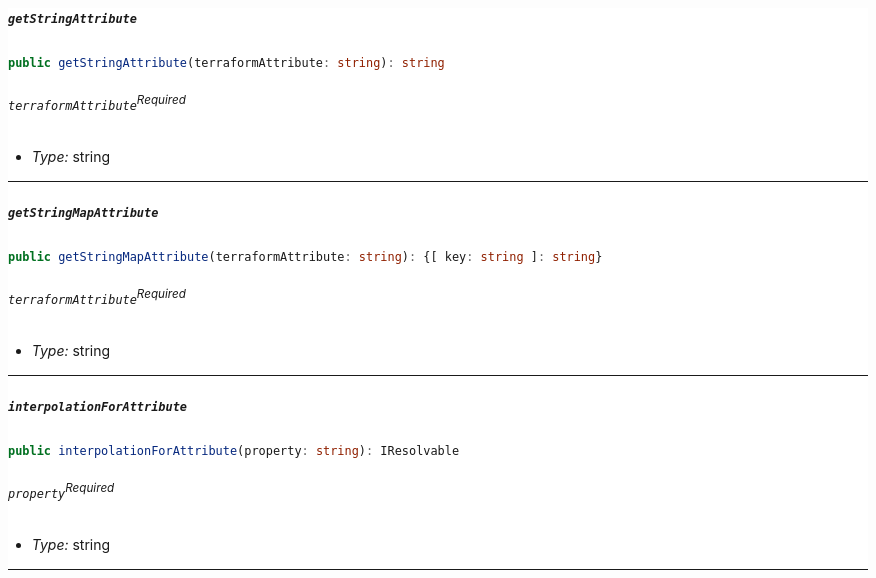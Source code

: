 
##### `getStringAttribute` <a name="getStringAttribute" id="rhizo-co-terraform-provider-oci.dataOciDevopsBuildRuns.DataOciDevopsBuildRunsBuildRunSummaryCollectionItemsBuildRunArgumentsItemsOutputReference.getStringAttribute"></a>

```typescript
public getStringAttribute(terraformAttribute: string): string
```

###### `terraformAttribute`<sup>Required</sup> <a name="terraformAttribute" id="rhizo-co-terraform-provider-oci.dataOciDevopsBuildRuns.DataOciDevopsBuildRunsBuildRunSummaryCollectionItemsBuildRunArgumentsItemsOutputReference.getStringAttribute.parameter.terraformAttribute"></a>

- *Type:* string

---

##### `getStringMapAttribute` <a name="getStringMapAttribute" id="rhizo-co-terraform-provider-oci.dataOciDevopsBuildRuns.DataOciDevopsBuildRunsBuildRunSummaryCollectionItemsBuildRunArgumentsItemsOutputReference.getStringMapAttribute"></a>

```typescript
public getStringMapAttribute(terraformAttribute: string): {[ key: string ]: string}
```

###### `terraformAttribute`<sup>Required</sup> <a name="terraformAttribute" id="rhizo-co-terraform-provider-oci.dataOciDevopsBuildRuns.DataOciDevopsBuildRunsBuildRunSummaryCollectionItemsBuildRunArgumentsItemsOutputReference.getStringMapAttribute.parameter.terraformAttribute"></a>

- *Type:* string

---

##### `interpolationForAttribute` <a name="interpolationForAttribute" id="rhizo-co-terraform-provider-oci.dataOciDevopsBuildRuns.DataOciDevopsBuildRunsBuildRunSummaryCollectionItemsBuildRunArgumentsItemsOutputReference.interpolationForAttribute"></a>

```typescript
public interpolationForAttribute(property: string): IResolvable
```

###### `property`<sup>Required</sup> <a name="property" id="rhizo-co-terraform-provider-oci.dataOciDevopsBuildRuns.DataOciDevopsBuildRunsBuildRunSummaryCollectionItemsBuildRunArgumentsItemsOutputReference.interpolationForAttribute.parameter.property"></a>

- *Type:* string

---